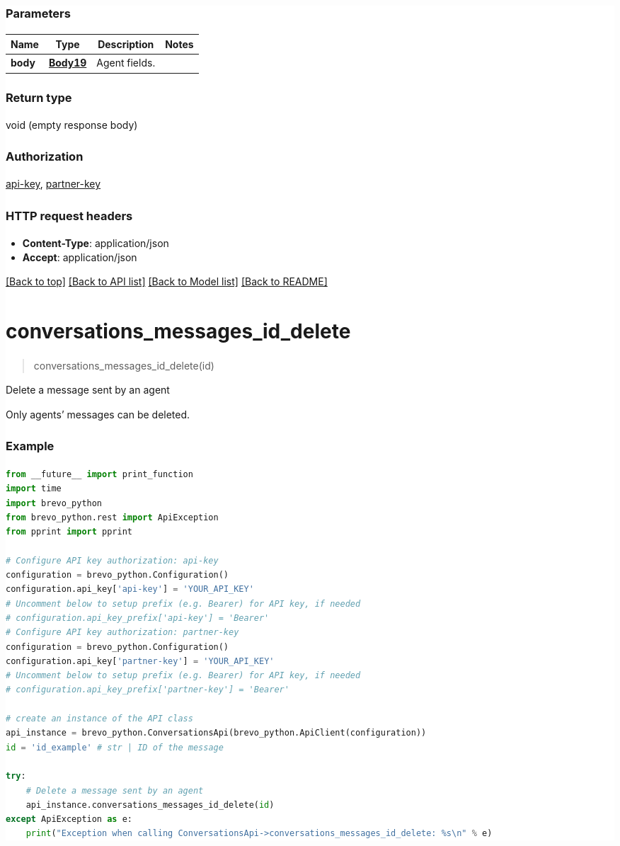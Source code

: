 ```python
```

### Parameters

Name | Type | Description  | Notes
------------- | ------------- | ------------- | -------------
 **body** | [**Body19**](Body19.md)| Agent fields. | 

### Return type

void (empty response body)

### Authorization

[api-key](../README.md#api-key), [partner-key](../README.md#partner-key)

### HTTP request headers

 - **Content-Type**: application/json
 - **Accept**: application/json

[[Back to top]](#) [[Back to API list]](../README.md#documentation-for-api-endpoints) [[Back to Model list]](../README.md#documentation-for-models) [[Back to README]](../README.md)

# **conversations_messages_id_delete**
> conversations_messages_id_delete(id)

Delete a message sent by an agent

Only agents’ messages can be deleted.

### Example
```python
from __future__ import print_function
import time
import brevo_python
from brevo_python.rest import ApiException
from pprint import pprint

# Configure API key authorization: api-key
configuration = brevo_python.Configuration()
configuration.api_key['api-key'] = 'YOUR_API_KEY'
# Uncomment below to setup prefix (e.g. Bearer) for API key, if needed
# configuration.api_key_prefix['api-key'] = 'Bearer'
# Configure API key authorization: partner-key
configuration = brevo_python.Configuration()
configuration.api_key['partner-key'] = 'YOUR_API_KEY'
# Uncomment below to setup prefix (e.g. Bearer) for API key, if needed
# configuration.api_key_prefix['partner-key'] = 'Bearer'

# create an instance of the API class
api_instance = brevo_python.ConversationsApi(brevo_python.ApiClient(configuration))
id = 'id_example' # str | ID of the message

try:
    # Delete a message sent by an agent
    api_instance.conversations_messages_id_delete(id)
except ApiException as e:
    print("Exception when calling ConversationsApi->conversations_messages_id_delete: %s\n" % e)
```
